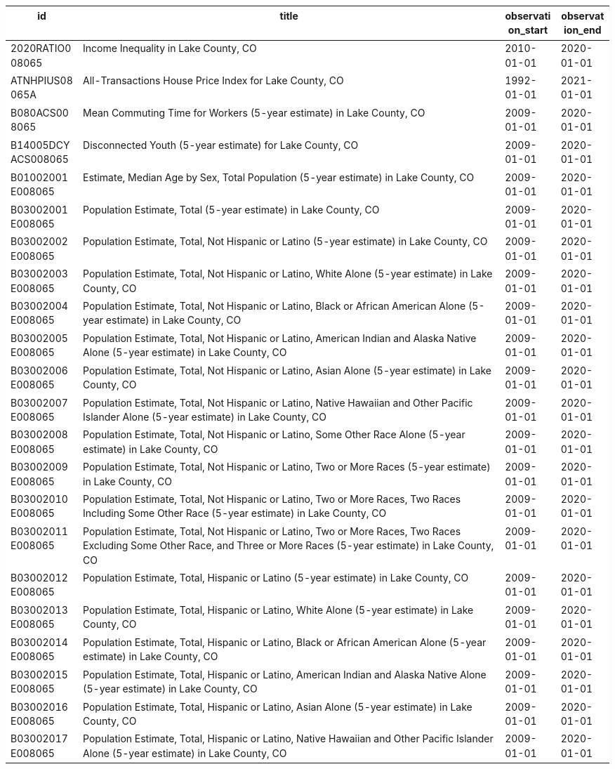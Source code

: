 | id                        | title                                                                                                                                                                    | observation_start   | observation_end   |
|---------------------------|--------------------------------------------------------------------------------------------------------------------------------------------------------------------------|---------------------|-------------------|
| 2020RATIO008065           | Income Inequality in Lake County, CO                                                                                                                                     | 2010-01-01          | 2020-01-01        |
| ATNHPIUS08065A            | All-Transactions House Price Index for Lake County, CO                                                                                                                   | 1992-01-01          | 2021-01-01        |
| B080ACS008065             | Mean Commuting Time for Workers (5-year estimate) in Lake County, CO                                                                                                     | 2009-01-01          | 2020-01-01        |
| B14005DCYACS008065        | Disconnected Youth (5-year estimate) for Lake County, CO                                                                                                                 | 2009-01-01          | 2020-01-01        |
| B01002001E008065          | Estimate, Median Age by Sex, Total Population (5-year estimate) in Lake County, CO                                                                                       | 2009-01-01          | 2020-01-01        |
| B03002001E008065          | Population Estimate, Total (5-year estimate) in Lake County, CO                                                                                                          | 2009-01-01          | 2020-01-01        |
| B03002002E008065          | Population Estimate, Total, Not Hispanic or Latino (5-year estimate) in Lake County, CO                                                                                  | 2009-01-01          | 2020-01-01        |
| B03002003E008065          | Population Estimate, Total, Not Hispanic or Latino, White Alone (5-year estimate) in Lake County, CO                                                                     | 2009-01-01          | 2020-01-01        |
| B03002004E008065          | Population Estimate, Total, Not Hispanic or Latino, Black or African American Alone (5-year estimate) in Lake County, CO                                                 | 2009-01-01          | 2020-01-01        |
| B03002005E008065          | Population Estimate, Total, Not Hispanic or Latino, American Indian and Alaska Native Alone (5-year estimate) in Lake County, CO                                         | 2009-01-01          | 2020-01-01        |
| B03002006E008065          | Population Estimate, Total, Not Hispanic or Latino, Asian Alone (5-year estimate) in Lake County, CO                                                                     | 2009-01-01          | 2020-01-01        |
| B03002007E008065          | Population Estimate, Total, Not Hispanic or Latino, Native Hawaiian and Other Pacific Islander Alone (5-year estimate) in Lake County, CO                                | 2009-01-01          | 2020-01-01        |
| B03002008E008065          | Population Estimate, Total, Not Hispanic or Latino, Some Other Race Alone (5-year estimate) in Lake County, CO                                                           | 2009-01-01          | 2020-01-01        |
| B03002009E008065          | Population Estimate, Total, Not Hispanic or Latino, Two or More Races (5-year estimate) in Lake County, CO                                                               | 2009-01-01          | 2020-01-01        |
| B03002010E008065          | Population Estimate, Total, Not Hispanic or Latino, Two or More Races, Two Races Including Some Other Race (5-year estimate) in Lake County, CO                          | 2009-01-01          | 2020-01-01        |
| B03002011E008065          | Population Estimate, Total, Not Hispanic or Latino, Two or More Races, Two Races Excluding Some Other Race, and Three or More Races (5-year estimate) in Lake County, CO | 2009-01-01          | 2020-01-01        |
| B03002012E008065          | Population Estimate, Total, Hispanic or Latino (5-year estimate) in Lake County, CO                                                                                      | 2009-01-01          | 2020-01-01        |
| B03002013E008065          | Population Estimate, Total, Hispanic or Latino, White Alone (5-year estimate) in Lake County, CO                                                                         | 2009-01-01          | 2020-01-01        |
| B03002014E008065          | Population Estimate, Total, Hispanic or Latino, Black or African American Alone (5-year estimate) in Lake County, CO                                                     | 2009-01-01          | 2020-01-01        |
| B03002015E008065          | Population Estimate, Total, Hispanic or Latino, American Indian and Alaska Native Alone (5-year estimate) in Lake County, CO                                             | 2009-01-01          | 2020-01-01        |
| B03002016E008065          | Population Estimate, Total, Hispanic or Latino, Asian Alone (5-year estimate) in Lake County, CO                                                                         | 2009-01-01          | 2020-01-01        |
| B03002017E008065          | Population Estimate, Total, Hispanic or Latino, Native Hawaiian and Other Pacific Islander Alone (5-year estimate) in Lake County, CO                                    | 2009-01-01          | 2020-01-01        |
